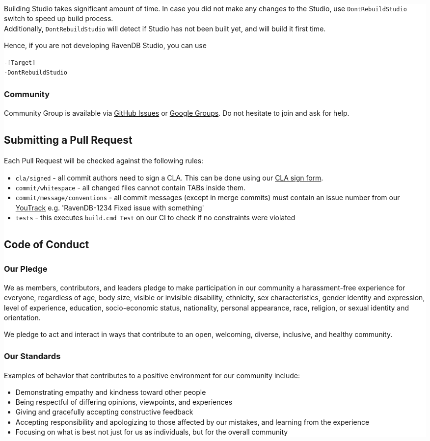 Building Studio takes significant amount of time. In case you did not make any changes to the Studio,
use `DontRebuildStudio` switch to speed up build process.  
Additionally, `DontRebuildStudio` will detect if Studio has not been built yet, and will build it first time.

Hence, if you are not developing RavenDB Studio, you can use

```
-[Target]
-DontRebuildStudio
```

### Community

Community Group is available via [GitHub Issues](https://github.com/ravendb/ravendb/issues) or [Google Groups](https://groups.google.com/forum/#!forum/ravendb). Do not hesitate to join and ask for help.

## Submitting a Pull Request

Each Pull Request will be checked against the following rules:

- `cla/signed` - all commit authors need to sign a CLA. This can be done using our [CLA sign form](https://ravendb.net/contributors/cla/sign).
- `commit/whitespace` - all changed files cannot contain TABs inside them.
- `commit/message/conventions` - all commit messages (except in merge commits) must contain an issue number from our [YouTrack](https://issues.hibernatingrhinos.com) e.g. 'RavenDB-1234 Fixed issue with something'
- `tests` - this executes `build.cmd Test` on our CI to check if no constraints were violated

## Code of Conduct

### Our Pledge

We as members, contributors, and leaders pledge to make participation in our community a harassment-free experience for everyone, regardless of age, body size, visible or invisible disability, ethnicity, sex characteristics, gender identity and expression, level of experience, education, socio-economic status, nationality, personal appearance, race, religion, or sexual identity and orientation.

We pledge to act and interact in ways that contribute to an open, welcoming, diverse, inclusive, and healthy community.

### Our Standards

Examples of behavior that contributes to a positive environment for our community include:

* Demonstrating empathy and kindness toward other people
* Being respectful of differing opinions, viewpoints, and experiences
* Giving and gracefully accepting constructive feedback
* Accepting responsibility and apologizing to those affected by our mistakes, and learning from the experience
* Focusing on what is best not just for us as individuals, but for the overall community


[homepage]: https://www.contributor-covenant.org